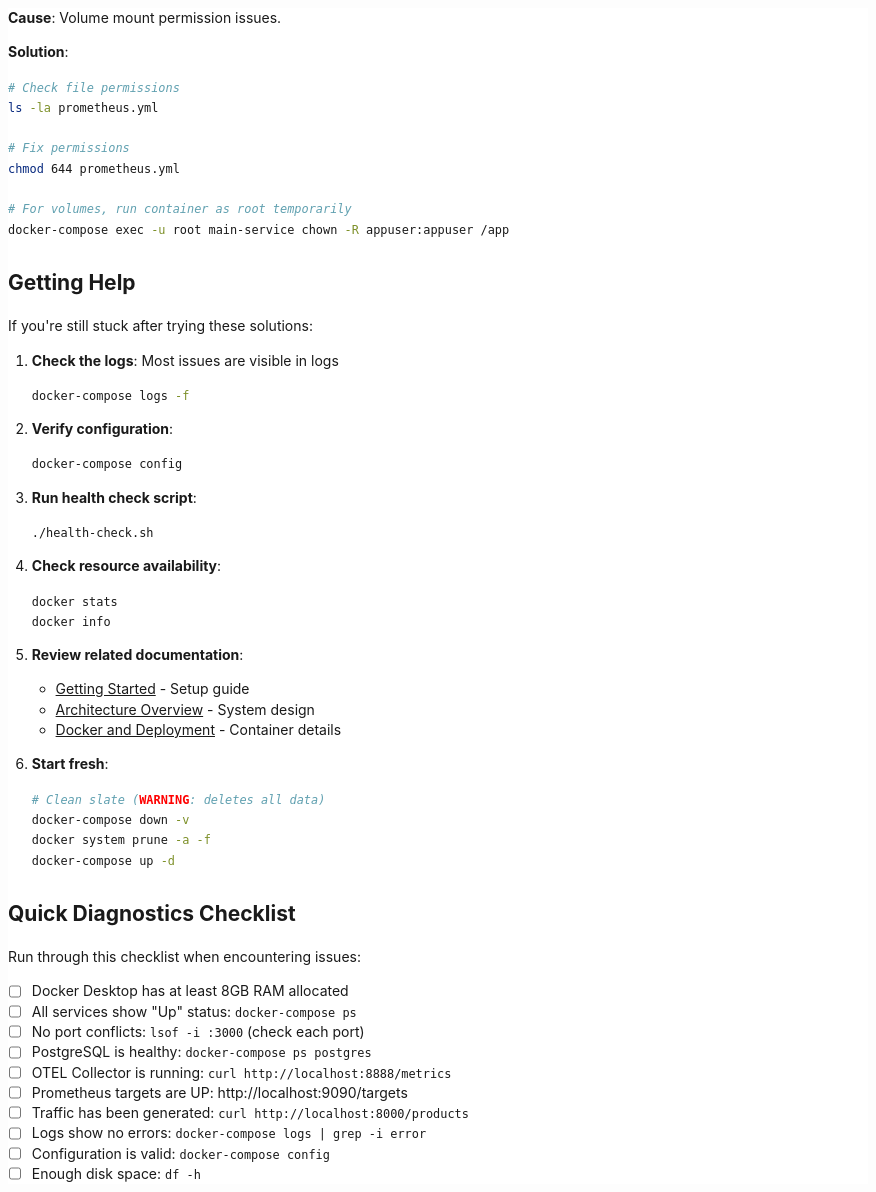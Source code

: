 **Cause**: Volume mount permission issues.

**Solution**:
```bash
# Check file permissions
ls -la prometheus.yml

# Fix permissions
chmod 644 prometheus.yml

# For volumes, run container as root temporarily
docker-compose exec -u root main-service chown -R appuser:appuser /app
```

## Getting Help

If you're still stuck after trying these solutions:

1. **Check the logs**: Most issues are visible in logs
   ```bash
   docker-compose logs -f
   ```

2. **Verify configuration**:
   ```bash
   docker-compose config
   ```

3. **Run health check script**:
   ```bash
   ./health-check.sh
   ```

4. **Check resource availability**:
   ```bash
   docker stats
   docker info
   ```

5. **Review related documentation**:
   - [Getting Started](01_GETTING_STARTED.md) - Setup guide
   - [Architecture Overview](02_ARCHITECTURE_OVERVIEW.md) - System design
   - [Docker and Deployment](08_DOCKER_AND_DEPLOYMENT.md) - Container details

6. **Start fresh**:
   ```bash
   # Clean slate (WARNING: deletes all data)
   docker-compose down -v
   docker system prune -a -f
   docker-compose up -d
   ```

## Quick Diagnostics Checklist

Run through this checklist when encountering issues:

- [ ] Docker Desktop has at least 8GB RAM allocated
- [ ] All services show "Up" status: `docker-compose ps`
- [ ] No port conflicts: `lsof -i :3000` (check each port)
- [ ] PostgreSQL is healthy: `docker-compose ps postgres`
- [ ] OTEL Collector is running: `curl http://localhost:8888/metrics`
- [ ] Prometheus targets are UP: http://localhost:9090/targets
- [ ] Traffic has been generated: `curl http://localhost:8000/products`
- [ ] Logs show no errors: `docker-compose logs | grep -i error`
- [ ] Configuration is valid: `docker-compose config`
- [ ] Enough disk space: `df -h`
